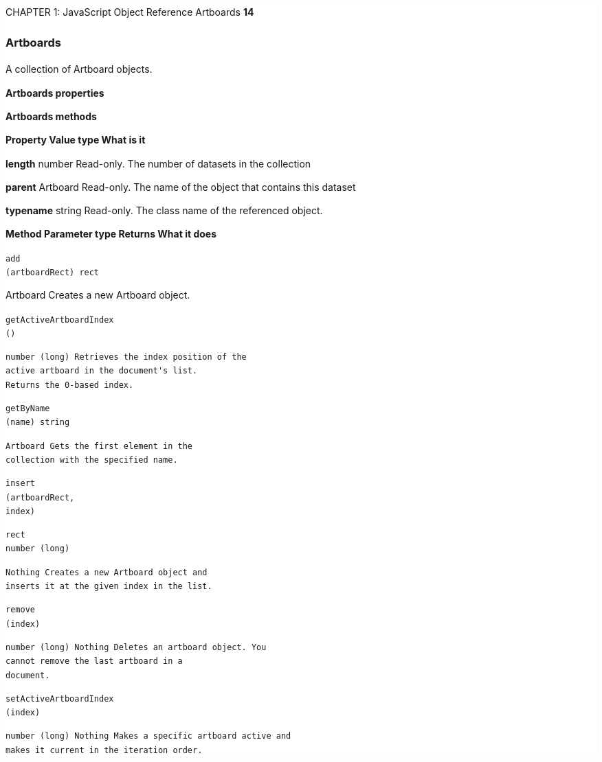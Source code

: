 CHAPTER 1: JavaScript Object Reference Artboards **14**

### Artboards

A collection of Artboard objects.

**Artboards properties**

**Artboards methods**

**Property Value type What is it**

**length** number Read-only. The number of datasets in the collection

**parent** Artboard Read-only. The name of the object that contains this dataset

**typename** string Read-only. The class name of the referenced object.

**Method Parameter type Returns What it does**

```
add
(artboardRect) rect
```
Artboard Creates a new Artboard object.

```
getActiveArtboardIndex
()
```
```
number (long) Retrieves the index position of the
active artboard in the document's list.
Returns the 0-based index.
```
```
getByName
(name) string
```
```
Artboard Gets the first element in the
collection with the specified name.
```
```
insert
(artboardRect,
index)
```
```
rect
number (long)
```
```
Nothing Creates a new Artboard object and
inserts it at the given index in the list.
```
```
remove
(index)
```
```
number (long) Nothing Deletes an artboard object. You
cannot remove the last artboard in a
document.
```
```
setActiveArtboardIndex
(index)
```
```
number (long) Nothing Makes a specific artboard active and
makes it current in the iteration order.
```